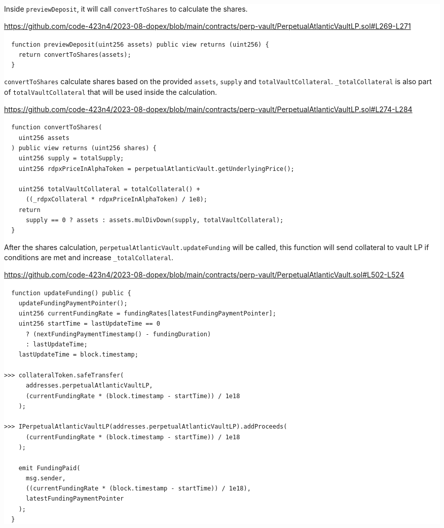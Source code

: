 Inside  `previewDeposit`, it will call `convertToShares` to calculate the shares.

<https://github.com/code-423n4/2023-08-dopex/blob/main/contracts/perp-vault/PerpetualAtlanticVaultLP.sol#L269-L271>

```solidity
  function previewDeposit(uint256 assets) public view returns (uint256) {
    return convertToShares(assets);
  }
```

`convertToShares` calculate shares based on the provided `assets`, `supply` and `totalVaultCollateral`. `_totalCollateral` is also part of `totalVaultCollateral` that will be used inside the calculation.

<https://github.com/code-423n4/2023-08-dopex/blob/main/contracts/perp-vault/PerpetualAtlanticVaultLP.sol#L274-L284>

```solidity
  function convertToShares(
    uint256 assets
  ) public view returns (uint256 shares) {
    uint256 supply = totalSupply;
    uint256 rdpxPriceInAlphaToken = perpetualAtlanticVault.getUnderlyingPrice();

    uint256 totalVaultCollateral = totalCollateral() +
      ((_rdpxCollateral * rdpxPriceInAlphaToken) / 1e8);
    return
      supply == 0 ? assets : assets.mulDivDown(supply, totalVaultCollateral);
  }
```

After the shares calculation, `perpetualAtlanticVault.updateFunding` will be called, this function will send collateral to vault LP if conditions are met and increase `_totalCollateral`.

<https://github.com/code-423n4/2023-08-dopex/blob/main/contracts/perp-vault/PerpetualAtlanticVault.sol#L502-L524>

```solidity
  function updateFunding() public {
    updateFundingPaymentPointer();
    uint256 currentFundingRate = fundingRates[latestFundingPaymentPointer];
    uint256 startTime = lastUpdateTime == 0
      ? (nextFundingPaymentTimestamp() - fundingDuration)
      : lastUpdateTime;
    lastUpdateTime = block.timestamp;

>>> collateralToken.safeTransfer(
      addresses.perpetualAtlanticVaultLP,
      (currentFundingRate * (block.timestamp - startTime)) / 1e18
    );

>>> IPerpetualAtlanticVaultLP(addresses.perpetualAtlanticVaultLP).addProceeds(
      (currentFundingRate * (block.timestamp - startTime)) / 1e18
    );

    emit FundingPaid(
      msg.sender,
      ((currentFundingRate * (block.timestamp - startTime)) / 1e18),
      latestFundingPaymentPointer
    );
  }
```
